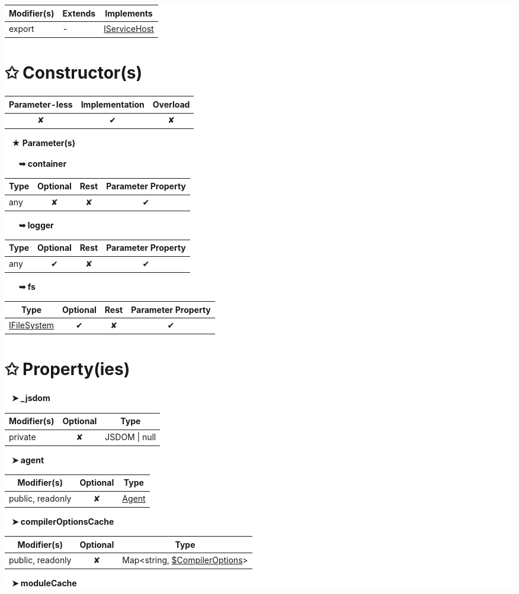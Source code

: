 | Modifier(s)                            | Extends                      | Implements                                    |
|----------------------------------------|------------------------------|-----------------------------------------------|
| export | - | [IServiceHost](https://shahabganji.gitbook.io/sample/aot/interface/service-host/iservicehost) |

# &#10025; Constructor(s)

| Parameter-less                         | Implementation                          | Overload                          |
|:--------------------------------------:|:---------------------------------------:|:---------------------------------:|
| ✘ | ✔ | ✘ |

&nbsp;&nbsp; **&#9733; Parameter(s)**

&nbsp;&nbsp;&nbsp;&nbsp;&nbsp; **&#10149; container**

| Type                        | Optional                           | Rest                          | Parameter Property                          |
|-----------------------------|:----------------------------------:|:-----------------------------:|:-------------------------------------------:|
| any | ✘  | ✘ | ✔ |

&nbsp;&nbsp;&nbsp;&nbsp;&nbsp; **&#10149; logger**

| Type                        | Optional                           | Rest                          | Parameter Property                          |
|-----------------------------|:----------------------------------:|:-----------------------------:|:-------------------------------------------:|
| any | ✔  | ✘ | ✔ |

&nbsp;&nbsp;&nbsp;&nbsp;&nbsp; **&#10149; fs**

| Type                        | Optional                           | Rest                          | Parameter Property                          |
|-----------------------------|:----------------------------------:|:-----------------------------:|:-------------------------------------------:|
| [IFileSystem](https://shahabganji.gitbook.io/sample/aot/system/interface/interfaces/ifilesystem) | ✔  | ✘ | ✔ |

# &#10025; Property(ies)

&nbsp;&nbsp; **&#10148; &#95;jsdom**

| Modifier(s)                               | Optional                           | Type                         |
|-------------------------------------------|:----------------------------------:|------------------------------|
| private | ✘ | JSDOM &#124; null |

&nbsp;&nbsp; **&#10148; agent**

| Modifier(s)                               | Optional                           | Type                         |
|-------------------------------------------|:----------------------------------:|------------------------------|
| public, readonly | ✘ | [Agent](https://shahabganji.gitbook.io/sample/aot/vm/class/agent/agent) |

&nbsp;&nbsp; **&#10148; compilerOptionsCache**

| Modifier(s)                               | Optional                           | Type                         |
|-------------------------------------------|:----------------------------------:|------------------------------|
| public, readonly | ✘ | Map&lt;string, [$CompilerOptions](https://shahabganji.gitbook.io/sample/aot/system/interface/interfaces/usdcompileroptions)&gt; |

&nbsp;&nbsp; **&#10148; moduleCache**
